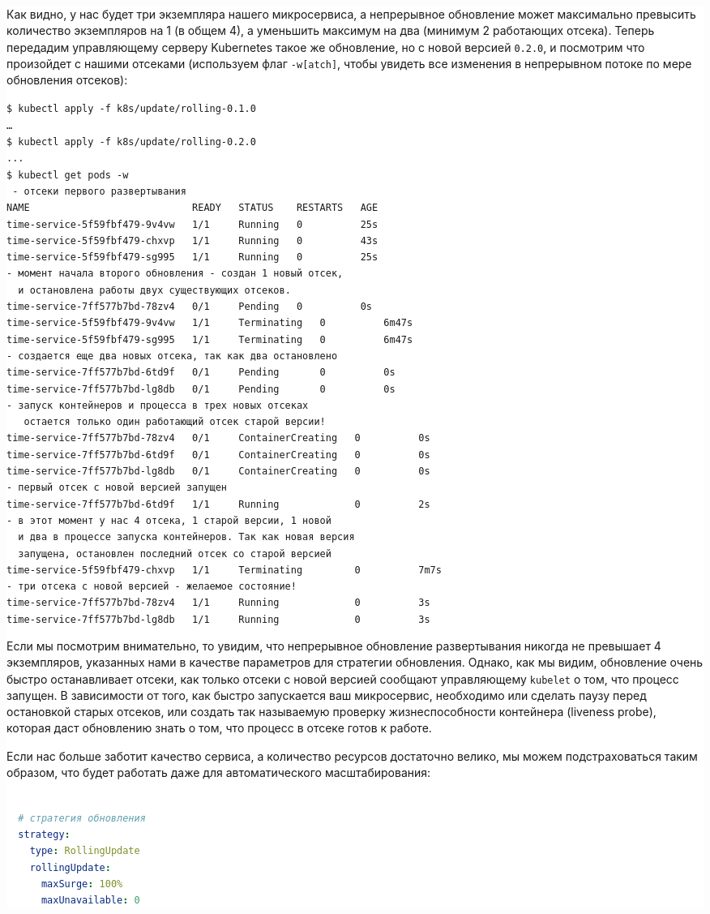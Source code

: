 Как видно, у нас будет три экземпляра нашего микросервиса, а непрерывное обновление может максимально превысить количество экземпляров на 1 (в общем 4), а уменьшить максимум на два (минимум 2 работающих отсека). Теперь передадим управляющему серверу Kubernetes такое же обновление, но с новой версией `0.2.0`, и посмотрим что произойдет с нашими отсеками (используем флаг `-w[atch]`, чтобы увидеть все изменения в непрерывном потоке по мере обновления отсеков):

```
$ kubectl apply -f k8s/update/rolling-0.1.0
…
$ kubectl apply -f k8s/update/rolling-0.2.0
...
$ kubectl get pods -w
 - отсеки первого развертывания
NAME                            READY   STATUS    RESTARTS   AGE
time-service-5f59fbf479-9v4vw   1/1     Running   0          25s
time-service-5f59fbf479-chxvp   1/1     Running   0          43s
time-service-5f59fbf479-sg995   1/1     Running   0          25s
- момент начала второго обновления - создан 1 новый отсек,
  и остановлена работы двух существующих отсеков.
time-service-7ff577b7bd-78zv4   0/1     Pending   0          0s
time-service-5f59fbf479-9v4vw   1/1     Terminating   0          6m47s
time-service-5f59fbf479-sg995   1/1     Terminating   0          6m47s
- создается еще два новых отсека, так как два остановлено
time-service-7ff577b7bd-6td9f   0/1     Pending       0          0s
time-service-7ff577b7bd-lg8db   0/1     Pending       0          0s
- запуск контейнеров и процесса в трех новых отсеках
   остается только один работающий отсек старой версии!
time-service-7ff577b7bd-78zv4   0/1     ContainerCreating   0          0s
time-service-7ff577b7bd-6td9f   0/1     ContainerCreating   0          0s
time-service-7ff577b7bd-lg8db   0/1     ContainerCreating   0          0s
- первый отсек с новой версией запущен
time-service-7ff577b7bd-6td9f   1/1     Running             0          2s
- в этот момент у нас 4 отсека, 1 старой версии, 1 новой
  и два в процессе запуска контейнеров. Так как новая версия
  запущена, остановлен последний отсек со старой версией
time-service-5f59fbf479-chxvp   1/1     Terminating         0          7m7s
- три отсека с новой версией - желаемое состояние!
time-service-7ff577b7bd-78zv4   1/1     Running             0          3s
time-service-7ff577b7bd-lg8db   1/1     Running             0          3s
```

Если мы посмотрим внимательно, то увидим, что непрерывное обновление развертывания никогда не превышает 4 экземпляров, указанных нами в качестве параметров для стратегии обновления. Однако, как мы видим, обновление очень быстро останавливает отсеки, как только отсеки с новой версией сообщают управляющему `kubelet` о том, что процесс запущен. В зависимости от того, как быстро запускается ваш микросервис, необходимо или сделать паузу перед остановкой старых отсеков, или создать так называемую проверку жизнеспособности контейнера (liveness probe), которая даст обновлению знать о том, что процесс в отсеке готов к работе.

Если нас больше заботит качество сервиса, а количество ресурсов достаточно велико, мы можем подстраховаться таким образом, что будет работать даже для автоматического масштабирования:

```yaml

  # стратегия обновления
  strategy:
    type: RollingUpdate
    rollingUpdate:
      maxSurge: 100%
      maxUnavailable: 0

```
